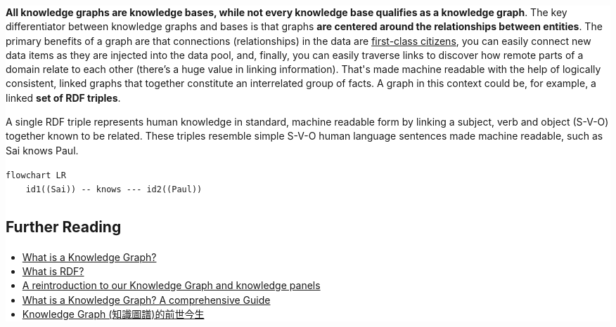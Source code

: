 **All knowledge graphs are knowledge bases, while not every knowledge base qualifies as a knowledge graph**. The key differentiator between knowledge graphs and bases is that graphs **are centered around the relationships between entities**. The primary benefits of a graph are that connections (relationships) in the data are [first-class citizens](https://en.wikipedia.org/wiki/First-class_citizen?ref=hackernoon.com), you can easily connect new data items as they are injected into the data pool, and, finally, you can easily traverse links to discover how remote parts of a domain relate to each other (there’s a huge value in linking information). That's made machine readable with the help of logically consistent, linked graphs that together constitute an interrelated group of facts. A graph in this context could be, for example, a linked **set of RDF triples**.

A single RDF triple represents human knowledge in standard, machine readable form by linking a subject, verb and object (S-V-O) together known to be related. These triples resemble simple S-V-O human language sentences made machine readable, such as Sai knows Paul.

```mermaid
flowchart LR
    id1((Sai)) -- knows --- id2((Paul))
```

## Further Reading
- [What is a Knowledge Graph?](https://www.ontotext.com/knowledgehub/fundamentals/what-is-a-knowledge-graph/)
- [What is RDF?](https://www.ontotext.com/knowledgehub/fundamentals/what-is-rdf/)
- [A reintroduction to our Knowledge Graph and knowledge panels](https://blog.google/products/search/about-knowledge-graph-and-knowledge-panels/)
- [What is a Knowledge Graph? A comprehensive Guide](https://wordlift.io/blog/en/entity/knowledge-graph/)
- [Knowledge Graph (知識圖譜)的前世今生](http://geocyber.org/blog/?p=1335)
